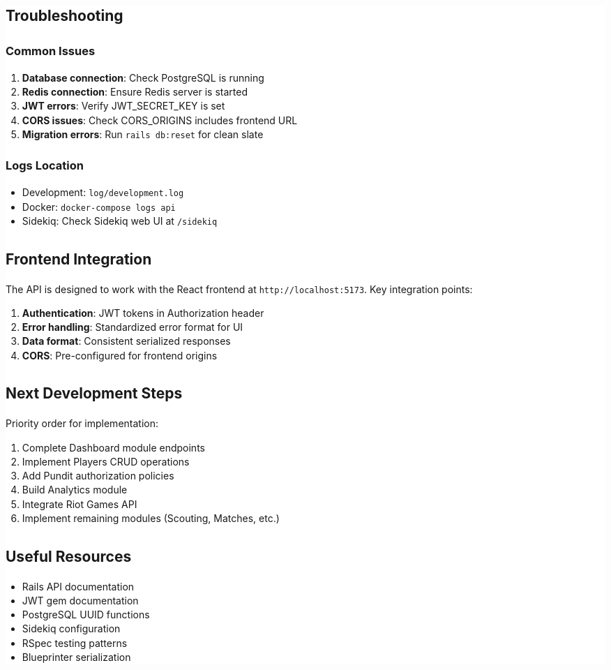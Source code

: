 ## Troubleshooting

### Common Issues
1. **Database connection**: Check PostgreSQL is running
2. **Redis connection**: Ensure Redis server is started
3. **JWT errors**: Verify JWT_SECRET_KEY is set
4. **CORS issues**: Check CORS_ORIGINS includes frontend URL
5. **Migration errors**: Run `rails db:reset` for clean slate

### Logs Location
- Development: `log/development.log`
- Docker: `docker-compose logs api`
- Sidekiq: Check Sidekiq web UI at `/sidekiq`

## Frontend Integration

The API is designed to work with the React frontend at `http://localhost:5173`. Key integration points:

1. **Authentication**: JWT tokens in Authorization header
2. **Error handling**: Standardized error format for UI
3. **Data format**: Consistent serialized responses
4. **CORS**: Pre-configured for frontend origins

## Next Development Steps

Priority order for implementation:
1. Complete Dashboard module endpoints
2. Implement Players CRUD operations
3. Add Pundit authorization policies
4. Build Analytics module
5. Integrate Riot Games API
6. Implement remaining modules (Scouting, Matches, etc.)

## Useful Resources

- Rails API documentation
- JWT gem documentation
- PostgreSQL UUID functions
- Sidekiq configuration
- RSpec testing patterns
- Blueprinter serialization